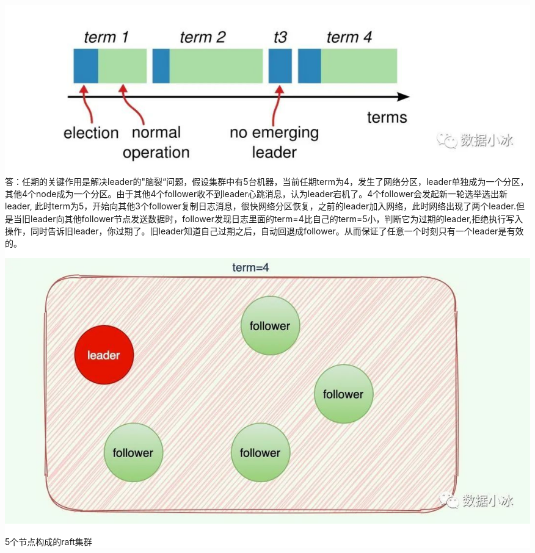 ![img](pictures/1620-166161292647443.jpeg)

答：任期的关键作用是解决leader的"脑裂“问题，假设集群中有5台机器，当前任期term为4，发生了网络分区，leader单独成为一个分区，其他4个node成为一个分区。由于其他4个follower收不到leader心跳消息，认为leader宕机了。4个follower会发起新一轮选举选出新leader, 此时term为5，开始向其他3个follower复制日志消息，很快网络分区恢复，之前的leader加入网络，此时网络出现了两个leader.但是当旧leader向其他follower节点发送数据时，follower发现日志里面的term=4比自己的term=5小，判断它为过期的leader,拒绝执行写入操作，同时告诉旧leader，你过期了。旧leader知道自己过期之后，自动回退成follower。从而保证了任意一个时刻只有一个leader是有效的。

![img](pictures/1620-166161292647444.jpeg)

 5个节点构成的raft集群
